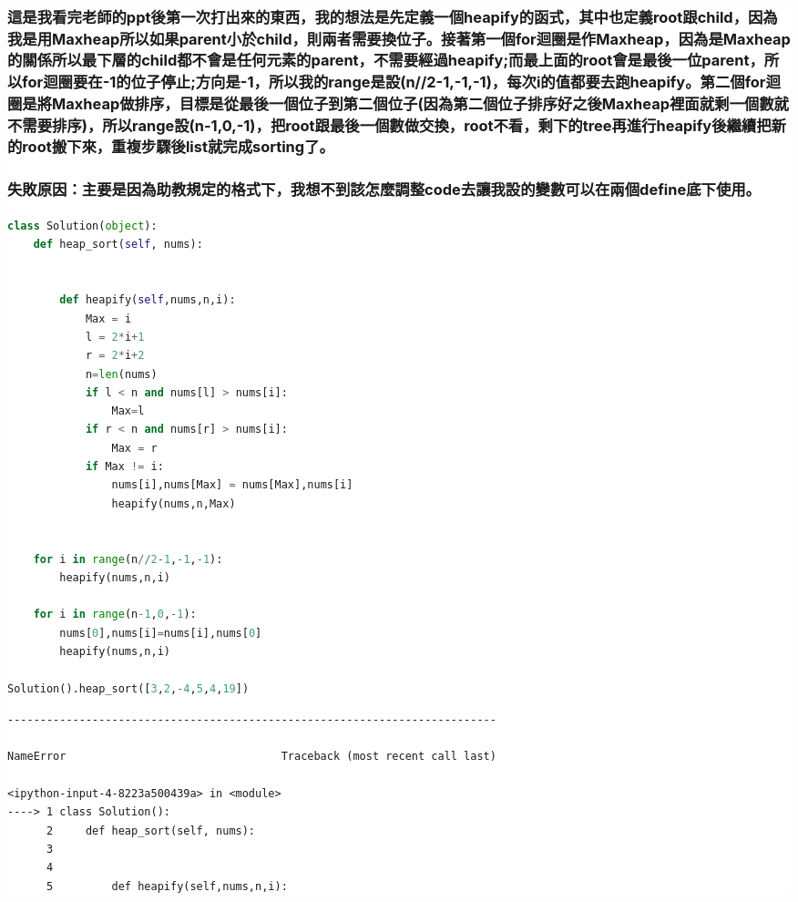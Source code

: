 ### 這是我看完老師的ppt後第一次打出來的東西，我的想法是先定義一個heapify的函式，其中也定義root跟child，因為我是用Maxheap所以如果parent小於child，則兩者需要換位子。接著第一個for迴圈是作Maxheap，因為是Maxheap的關係所以最下層的child都不會是任何元素的parent，不需要經過heapify;而最上面的root會是最後一位parent，所以for迴圈要在-1的位子停止;方向是-1，所以我的range是設(n//2-1,-1,-1)，每次i的值都要去跑heapify。第二個for迴圈是將Maxheap做排序，目標是從最後一個位子到第二個位子(因為第二個位子排序好之後Maxheap裡面就剩一個數就不需要排序)，所以range設(n-1,0,-1)，把root跟最後一個數做交換，root不看，剩下的tree再進行heapify後繼續把新的root搬下來，重複步驟後list就完成sorting了。

### 失敗原因：主要是因為助教規定的格式下，我想不到該怎麼調整code去讓我設的變數可以在兩個define底下使用。



```python
class Solution(object): 
    def heap_sort(self, nums):
        
        
        def heapify(self,nums,n,i):
            Max = i
            l = 2*i+1
            r = 2*i+2
            n=len(nums)
            if l < n and nums[l] > nums[i]:               
                Max=l
            if r < n and nums[r] > nums[i]:
                Max = r
            if Max != i:
                nums[i],nums[Max] = nums[Max],nums[i]
                heapify(nums,n,Max)
       
        
    for i in range(n//2-1,-1,-1):
        heapify(nums,n,i)
            
    for i in range(n-1,0,-1):
        nums[0],nums[i]=nums[i],nums[0]
        heapify(nums,n,i)            

Solution().heap_sort([3,2,-4,5,4,19])
```


    ---------------------------------------------------------------------------

    NameError                                 Traceback (most recent call last)

    <ipython-input-4-8223a500439a> in <module>
    ----> 1 class Solution():
          2     def heap_sort(self, nums):
          3 
          4 
          5         def heapify(self,nums,n,i):

